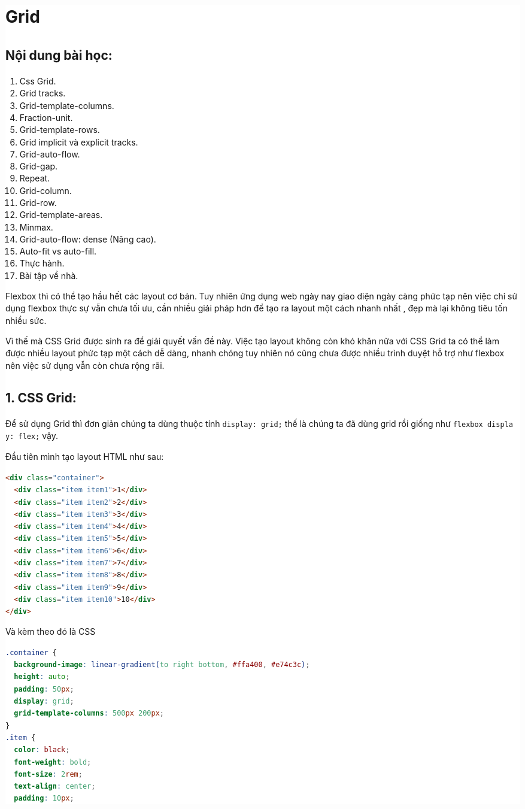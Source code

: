# Grid

## Nội dung bài học:
1. Css Grid.
2. Grid tracks.
3. Grid-template-columns.
4. Fraction-unit.
5. Grid-template-rows.
6. Grid implicit và explicit tracks.
7. Grid-auto-flow.
8. Grid-gap.
9. Repeat.
10. Grid-column.
11. Grid-row.
12. Grid-template-areas.
13. Minmax.
14. Grid-auto-flow: dense (Nâng cao).
15. Auto-fit vs auto-fill.
16. Thực hành.
17. Bài tập về nhà.

Flexbox thì có thể tạo hầu hết các layout cơ bản. Tuy nhiên ứng dụng web ngày nay giao diện ngày càng phức tạp nên việc chỉ sử dụng flexbox thực sự vẫn chưa tối ưu, cần nhiều giải pháp hơn để tạo ra layout một cách nhanh nhất , đẹp mà lại không tiêu tốn nhiều sức. 

Vì thế mà CSS Grid được sinh ra để giải quyết vấn đề này. Việc tạo layout không còn khó khăn nữa với CSS Grid ta có thể làm được nhiều layout phức tạp một cách dễ dàng, nhanh chóng tuy nhiên nó cũng chưa được nhiều trình duyệt hỗ trợ như flexbox nên việc sử dụng vẫn còn chưa rộng rãi.

## 1. CSS Grid:
Để sử dụng Grid thì đơn giản chúng ta dùng thuộc tính `display: grid;` thế là chúng ta đã dùng grid rồi giống như `flexbox display: flex;` vậy. 

Đầu tiên mình tạo layout HTML như sau:
``` html
<div class="container">
  <div class="item item1">1</div>
  <div class="item item2">2</div>
  <div class="item item3">3</div>
  <div class="item item4">4</div>
  <div class="item item5">5</div>
  <div class="item item6">6</div>
  <div class="item item7">7</div>
  <div class="item item8">8</div>
  <div class="item item9">9</div>
  <div class="item item10">10</div>
</div>
```
Và kèm theo đó là CSS
``` css
.container {
  background-image: linear-gradient(to right bottom, #ffa400, #e74c3c);
  height: auto;
  padding: 50px;
  display: grid;
  grid-template-columns: 500px 200px;
}
.item {
  color: black;
  font-weight: bold;
  font-size: 2rem;
  text-align: center;
  padding: 10px;
```